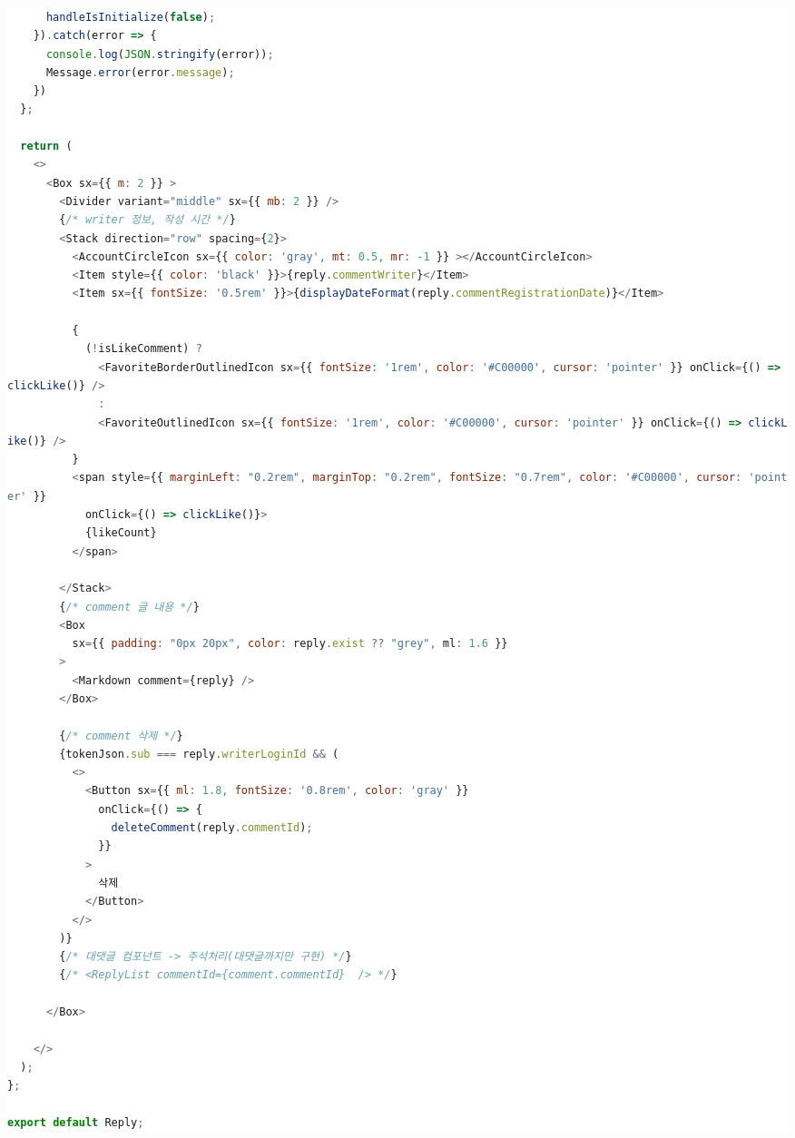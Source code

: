 ```javascript
      handleIsInitialize(false);
    }).catch(error => {
      console.log(JSON.stringify(error));
      Message.error(error.message);
    })
  };
 
  return (
    <>
      <Box sx={{ m: 2 }} >
        <Divider variant="middle" sx={{ mb: 2 }} />
        {/* writer 정보, 작성 시간 */}
        <Stack direction="row" spacing={2}>
          <AccountCircleIcon sx={{ color: 'gray', mt: 0.5, mr: -1 }} ></AccountCircleIcon>
          <Item style={{ color: 'black' }}>{reply.commentWriter}</Item>
          <Item sx={{ fontSize: '0.5rem' }}>{displayDateFormat(reply.commentRegistrationDate)}</Item>

          {
            (!isLikeComment) ?
              <FavoriteBorderOutlinedIcon sx={{ fontSize: '1rem', color: '#C00000', cursor: 'pointer' }} onClick={() => clickLike()} />
              :
              <FavoriteOutlinedIcon sx={{ fontSize: '1rem', color: '#C00000', cursor: 'pointer' }} onClick={() => clickLike()} />
          }
          <span style={{ marginLeft: "0.2rem", marginTop: "0.2rem", fontSize: "0.7rem", color: '#C00000', cursor: 'pointer' }}
            onClick={() => clickLike()}>
            {likeCount}
          </span>

        </Stack>
        {/* comment 글 내용 */}
        <Box
          sx={{ padding: "0px 20px", color: reply.exist ?? "grey", ml: 1.6 }}
        >
          <Markdown comment={reply} />
        </Box>

        {/* comment 삭제 */}
        {tokenJson.sub === reply.writerLoginId && (
          <>
            <Button sx={{ ml: 1.8, fontSize: '0.8rem', color: 'gray' }}
              onClick={() => {
                deleteComment(reply.commentId);
              }}
            >
              삭제
            </Button>
          </>
        )}
        {/* 대댓글 컴포넌트 -> 주석처리(대댓글까지만 구현) */}
        {/* <ReplyList commentId={comment.commentId}  /> */}

      </Box>

    </>
  );
};

export default Reply;
```
